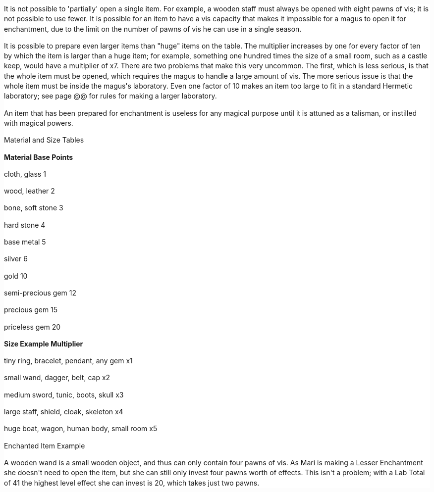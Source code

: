 It is not possible to \'partially\' open a single item. For example, a
wooden staff must always be opened with eight pawns of vis; it is not
possible to use fewer. It is possible for an item to have a vis capacity
that makes it impossible for a magus to open it for enchantment, due to
the limit on the number of pawns of vis he can use in a single season.

It is possible to prepare even larger items than "huge" items on the
table. The multiplier increases by one for every factor of ten by which
the item is larger than a huge item; for example, something one hundred
times the size of a small room, such as a castle keep, would have a
multiplier of x7. There are two problems that make this very uncommon.
The first, which is less serious, is that the whole item must be opened,
which requires the magus to handle a large amount of vis. The more
serious issue is that the whole item must be inside the magus's
laboratory. Even one factor of 10 makes an item too large to fit in a
standard Hermetic laboratory; see page @@ for rules for making a larger
laboratory.

An item that has been prepared for enchantment is useless for any
magical purpose until it is attuned as a talisman, or instilled with
magical powers.

Material and Size Tables

**Material Base Points**

cloth, glass 1

wood, leather 2

bone, soft stone 3

hard stone 4

base metal 5

silver 6

gold 10

semi-precious gem 12

precious gem 15

priceless gem 20

**Size Example Multiplier**

tiny ring, bracelet, pendant, any gem x1

small wand, dagger, belt, cap x2

medium sword, tunic, boots, skull x3

large staff, shield, cloak, skeleton x4

huge boat, wagon, human body, small room x5

Enchanted Item Example

A wooden wand is a small wooden object, and thus can only contain four
pawns of vis. As Mari is making a Lesser Enchantment she doesn\'t need
to open the item, but she can still only invest four pawns worth of
effects. This isn\'t a problem; with a Lab Total of 41 the highest level
effect she can invest is 20, which takes just two pawns.
